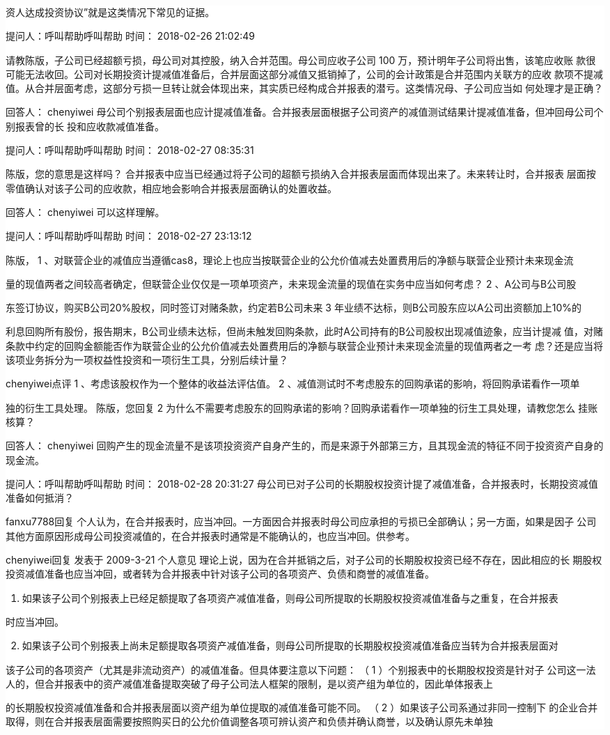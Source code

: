 资人达成投资协议”就是这类情况下常见的证据。

提问人：呼叫帮助呼叫帮助 时间： 2018-02-26 21:02:49

请教陈版，子公司已经超额亏损，母公司对其控股，纳入合并范围。母公司应收子公司 100 万，预计明年子公司将出售，该笔应收账
款很可能无法收回。公司对长期投资计提减值准备后，合并层面这部分减值又抵销掉了，公司的会计政策是合并范围内关联方的应收
款项不提减值。从合并层面考虑，这部分亏损一旦转让就会体现出来，其实质已经构成合并报表的潜亏。这类情况母、子公司应当如
何处理才是正确？

回答人： chenyiwei
母公司个别报表层面也应计提减值准备。合并报表层面根据子公司资产的减值测试结果计提减值准备，但冲回母公司个别报表曾的长
投和应收款减值准备。

提问人：呼叫帮助呼叫帮助 时间： 2018-02-27 08:35:31

陈版，您的意思是这样吗？ 合并报表中应当已经通过将子公司的超额亏损纳入合并报表层面而体现出来了。未来转让时，合并报表
层面按零值确认对该子公司的应收款，相应地会影响合并报表层面确认的处置收益。

回答人： chenyiwei
可以这样理解。

提问人：呼叫帮助呼叫帮助 时间： 2018-02-27 23:13:12

陈版， 1 、对联营企业的减值应当遵循cas8，理论上也应当按联营企业的公允价值减去处置费用后的净额与联营企业预计未来现金流

量的现值两者之间较高者确定，但联营企业仅仅是一项单项资产，未来现金流量的现值在实务中应当如何考虑？ 2 、A公司与B公司股

东签订协议，购买B公司20%股权，同时签订对赌条款，约定若B公司未来 3 年业绩不达标，则B公司股东应以A公司出资额加上10%的

利息回购所有股份，报告期末，B公司业绩未达标，但尚未触发回购条款，此时A公司持有的B公司股权出现减值迹象，应当计提减
值，对赌条款中约定的回购金额能否作为联营企业的公允价值减去处置费用后的净额与联营企业预计未来现金流量的现值两者之一考
虑？还是应当将该项业务拆分为一项权益性投资和一项衍生工具，分别后续计量？

chenyiwei点评 1 、考虑该股权作为一个整体的收益法评估值。 2 、减值测试时不考虑股东的回购承诺的影响，将回购承诺看作一项单

独的衍生工具处理。 陈版，您回复 2 为什么不需要考虑股东的回购承诺的影响？回购承诺看作一项单独的衍生工具处理，请教您怎么
挂账核算？

回答人： chenyiwei
回购产生的现金流量不是该项投资资产自身产生的，而是来源于外部第三方，且其现金流的特征不同于投资资产自身的现金流。

提问人：呼叫帮助呼叫帮助 时间： 2018-02-28 20:31:27
母公司已对子公司的长期股权投资计提了减值准备，合并报表时，长期投资减值准备如何抵消？

fanxu7788回复 个人认为，在合并报表时，应当冲回。一方面因合并报表时母公司应承担的亏损已全部确认；另一方面，如果是因子
公司其他方面原因形成母公司投资减值的，在合并报表时通常是不能确认的，也应当冲回。供参考。

chenyiwei回复 发表于 2009-3-21 个人意见 理论上说，因为在合并抵销之后，对子公司的长期股权投资已经不存在，因此相应的长
期股权投资减值准备也应当冲回，或者转为合并报表中针对该子公司的各项资产、负债和商誉的减值准备。

1. 如果该子公司个别报表上已经足额提取了各项资产减值准备，则母公司所提取的长期股权投资减值准备与之重复，在合并报表

时应当冲回。

2. 如果该子公司个别报表上尚未足额提取各项资产减值准备，则母公司所提取的长期股权投资减值准备应当转为合并报表层面对

该子公司的各项资产（尤其是非流动资产）的减值准备。但具体要注意以下问题： （ 1 ）个别报表中的长期股权投资是针对子
公司这一法人的，但合并报表中的资产减值准备提取突破了母子公司法人框架的限制，是以资产组为单位的，因此单体报表上

的长期股权投资减值准备和合并报表层面以资产组为单位提取的减值准备可能不同。 （ 2 ）如果该子公司系通过非同一控制下
的企业合并取得，则在合并报表层面需要按照购买日的公允价值调整各项可辨认资产和负债并确认商誉，以及确认原先未单独

